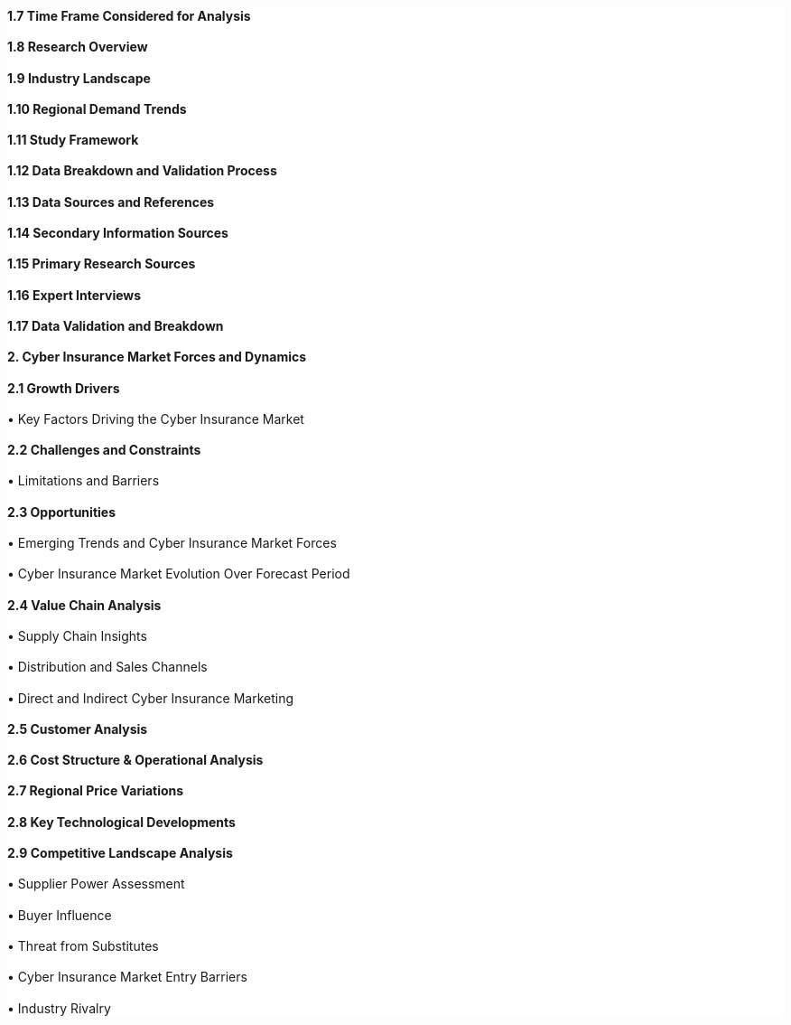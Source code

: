 <strong>1.7 Time Frame Considered for Analysis</strong>

<strong>1.8 Research Overview</strong>

<strong>1.9 Industry Landscape</strong>

<strong>1.10 Regional Demand Trends</strong>

<strong>1.11 Study Framework</strong>

<strong>1.12 Data Breakdown and Validation Process</strong>

<strong>1.13 Data Sources and References</strong>

<strong>1.14 Secondary Information Sources</strong>

<strong>1.15 Primary Research Sources</strong>

<strong>1.16 Expert Interviews</strong>

<strong>1.17 Data Validation and Breakdown</strong>

<strong>2. Cyber Insurance Market Forces and Dynamics</strong>

<strong>2.1 Growth Drivers</strong>

• Key Factors Driving the Cyber Insurance Market

<strong>2.2 Challenges and Constraints</strong>

• Limitations and Barriers

<strong>2.3 Opportunities</strong>

• Emerging Trends and Cyber Insurance Market Forces

• Cyber Insurance Market Evolution Over Forecast Period

<strong>2.4 Value Chain Analysis</strong>

• Supply Chain Insights

• Distribution and Sales Channels

• Direct and Indirect Cyber Insurance Marketing

<strong>2.5 Customer Analysis</strong>

<strong>2.6 Cost Structure & Operational Analysis</strong>

<strong>2.7 Regional Price Variations</strong>

<strong>2.8 Key Technological Developments</strong>

<strong>2.9 Competitive Landscape Analysis</strong>

• Supplier Power Assessment

• Buyer Influence

• Threat from Substitutes

• Cyber Insurance Market Entry Barriers

• Industry Rivalry
